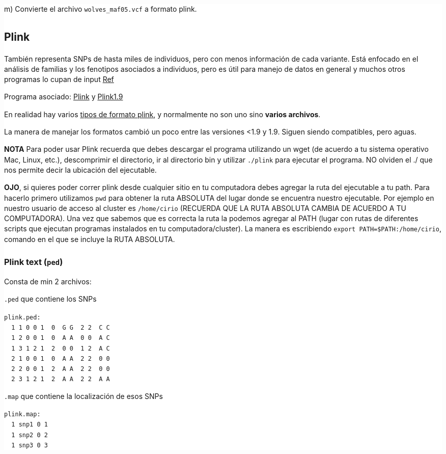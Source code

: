 
m) Convierte el archivo `wolves_maf05.vcf` a formato plink. 

## Plink

También representa SNPs de hasta miles de individuos, pero con menos información de cada variante. Está enfocado en el análisis de familias y los fenotipos asociados a individuos, pero es útil para manejo de datos en general y muchos otros programas lo cupan de input [Ref](https://www.cog-genomics.org/plink/1.9/)

Programa asociado: [Plink](http://pngu.mgh.harvard.edu/~purcell/plink/) y [Plink1.9](https://www.cog-genomics.org/plink/1.9/)

En realidad hay varios [tipos de formato plink](https://www.cog-genomics.org/plink/1.9/formats), y normalmente no son uno sino **varios archivos**. 

La manera de manejar los formatos cambió un poco entre las versiones <1.9 y 1.9. Siguen siendo compatibles, pero aguas.

**NOTA** Para poder usar Plink recuerda que debes descargar el programa utilizando un wget (de acuerdo a tu sistema operativo Mac, Linux, etc.), descomprimir el directorio, ir al directorio bin y utilizar `./plink` para ejecutar el programa. NO olviden el ./ que nos permite decir la ubicación del ejecutable.

**OJO**, si quieres poder correr plink desde cualquier sitio en tu computadora debes agregar la ruta del ejecutable a tu path. Para hacerlo primero utilizamos `pwd` para obtener la ruta ABSOLUTA del lugar donde se encuentra nuestro ejecutable. Por ejemplo en nuestro usuario de acceso al cluster es `/home/cirio` (RECUERDA QUE LA RUTA ABSOLUTA CAMBIA DE ACUERDO A TU COMPUTADORA). Una vez que sabemos que es correcta la ruta la podemos agregar al PATH (lugar con rutas de diferentes scripts que ejecutan programas instalados en tu computadora/cluster). La manera es escribiendo `export PATH=$PATH:/home/cirio`, comando en el que se incluye la RUTA ABSOLUTA.

### Plink text (`ped`)

Consta de min 2 archivos: 

`.ped` que contiene los SNPs

```
plink.ped:
  1 1 0 0 1  0  G G  2 2  C C
  1 2 0 0 1  0  A A  0 0  A C
  1 3 1 2 1  2  0 0  1 2  A C
  2 1 0 0 1  0  A A  2 2  0 0
  2 2 0 0 1  2  A A  2 2  0 0
  2 3 1 2 1  2  A A  2 2  A A
```

`.map` que contiene la localización de esos SNPs

```
plink.map:
  1 snp1 0 1
  1 snp2 0 2
  1 snp3 0 3
```
